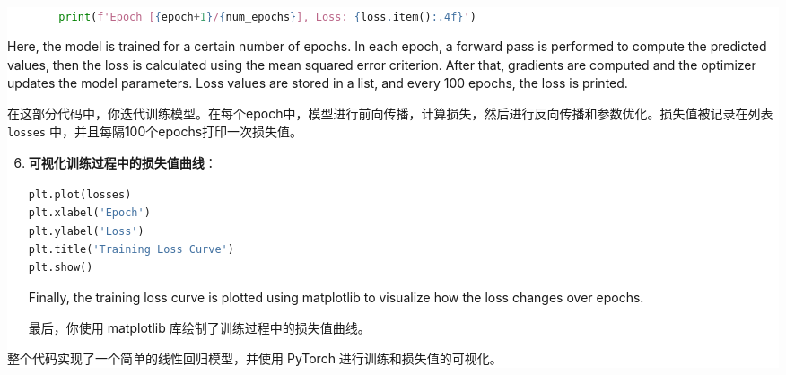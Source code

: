    ```python
           print(f'Epoch [{epoch+1}/{num_epochs}], Loss: {loss.item():.4f}')
   ```

   Here, the model is trained for a certain number of epochs. In each epoch, a forward pass is performed to compute the predicted values, then the loss is calculated using the mean squared error criterion. After that, gradients are computed and the optimizer updates the model parameters. Loss values are stored in a list, and every 100 epochs, the loss is printed.

   在这部分代码中，你迭代训练模型。在每个epoch中，模型进行前向传播，计算损失，然后进行反向传播和参数优化。损失值被记录在列表 `losses` 中，并且每隔100个epochs打印一次损失值。

6. **可视化训练过程中的损失值曲线**：

   ```python
   plt.plot(losses)
   plt.xlabel('Epoch')
   plt.ylabel('Loss')
   plt.title('Training Loss Curve')
   plt.show()
   ```

   Finally, the training loss curve is plotted using matplotlib to visualize how the loss changes over epochs.

   最后，你使用 matplotlib 库绘制了训练过程中的损失值曲线。

整个代码实现了一个简单的线性回归模型，并使用 PyTorch 进行训练和损失值的可视化。